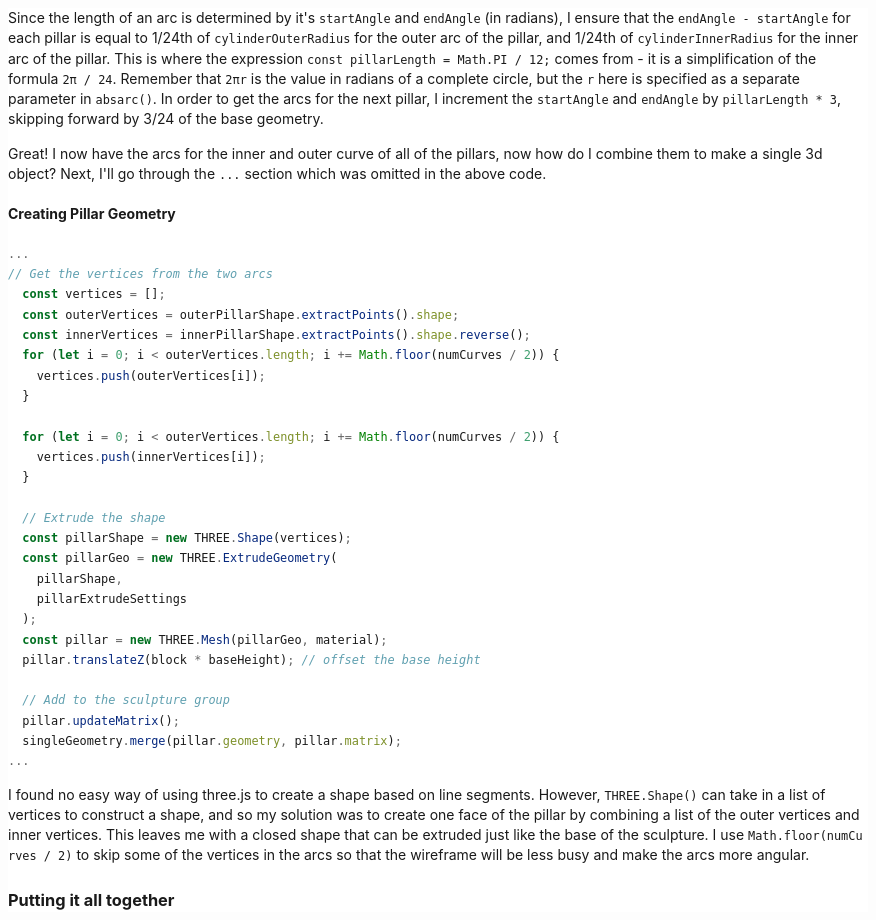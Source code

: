 Since the length of an arc is determined by it's `startAngle` and `endAngle` (in radians), I ensure that the `endAngle - startAngle` for each pillar is equal to 1/24th of `cylinderOuterRadius` for the outer arc of the pillar, and 1/24th of `cylinderInnerRadius` for the inner arc of the pillar. This is where the expression `const pillarLength = Math.PI / 12;` comes from - it is a simplification of the formula `2π / 24`. Remember that `2πr` is the value in radians of a complete circle, but the `r` here is specified as a separate parameter in `absarc()`. In order to get the arcs for the next pillar, I increment the `startAngle` and `endAngle` by `pillarLength * 3`, skipping forward by 3/24 of the base geometry.

Great! I now have the arcs for the inner and outer curve of all of the pillars, now how do I combine them to make a single 3d object? Next, I'll go through the `...` section which was omitted in the above code.

#### Creating Pillar Geometry

```javascript
...
// Get the vertices from the two arcs
  const vertices = [];
  const outerVertices = outerPillarShape.extractPoints().shape;
  const innerVertices = innerPillarShape.extractPoints().shape.reverse();
  for (let i = 0; i < outerVertices.length; i += Math.floor(numCurves / 2)) {
    vertices.push(outerVertices[i]);
  }

  for (let i = 0; i < outerVertices.length; i += Math.floor(numCurves / 2)) {
    vertices.push(innerVertices[i]);
  }

  // Extrude the shape
  const pillarShape = new THREE.Shape(vertices);
  const pillarGeo = new THREE.ExtrudeGeometry(
    pillarShape,
    pillarExtrudeSettings
  );
  const pillar = new THREE.Mesh(pillarGeo, material);
  pillar.translateZ(block * baseHeight); // offset the base height

  // Add to the sculpture group
  pillar.updateMatrix();
  singleGeometry.merge(pillar.geometry, pillar.matrix);
...
```

I found no easy way of using three.js to create a shape based on line segments. However, `THREE.Shape()` can take in a list of vertices to construct a shape, and so my solution was to create one face of the pillar by combining a list of the outer vertices and inner vertices. This leaves me with a closed shape that can be extruded just like the base of the sculpture. I use `Math.floor(numCurves / 2)` to skip some of the vertices in the arcs so that the wireframe will be less busy and make the arcs more angular.

### Putting it all together
